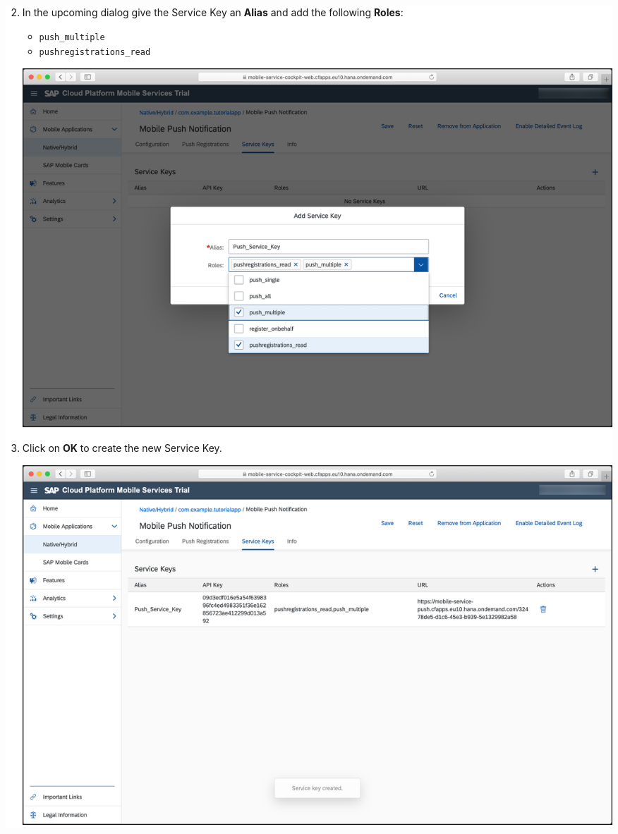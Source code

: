 2. In the upcoming dialog give the Service Key an **Alias** and add the following **Roles**:

    - `push_multiple`
    - `pushregistrations_read`

    ![Service Keys on Mobile Services](fiori-ios-hcpms-push-notifications-16b.png)

3. Click on **OK** to create the new Service Key.

    ![Service Keys on Mobile Services](fiori-ios-hcpms-push-notifications-16c.png)
